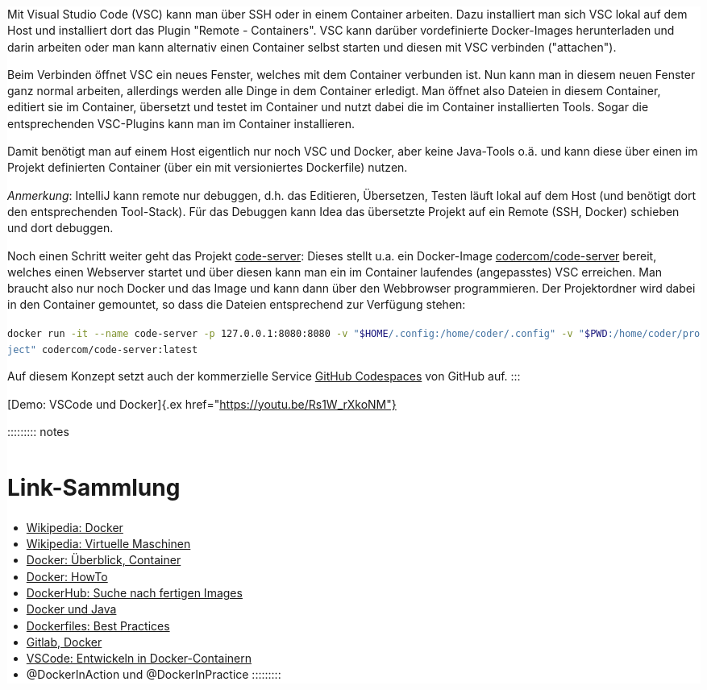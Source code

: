 Mit Visual Studio Code (VSC) kann man über SSH oder in einem Container arbeiten. Dazu installiert man sich
VSC lokal auf dem Host und installiert dort das Plugin "Remote - Containers". VSC kann darüber vordefinierte
Docker-Images herunterladen und darin arbeiten oder man kann alternativ einen Container selbst starten und
diesen mit VSC verbinden ("attachen").

Beim Verbinden öffnet VSC ein neues Fenster, welches mit dem Container verbunden ist. Nun kann man in diesem
neuen Fenster ganz normal arbeiten, allerdings werden alle Dinge in dem Container erledigt. Man öffnet also
Dateien in diesem Container, editiert sie im Container, übersetzt und testet im Container und nutzt dabei die
im Container installierten Tools. Sogar die entsprechenden VSC-Plugins kann man im Container installieren.

Damit benötigt man auf einem Host eigentlich nur noch VSC und Docker, aber keine Java-Tools o.ä. und kann
diese über einen im Projekt definierten Container (über ein mit versioniertes Dockerfile) nutzen.

_Anmerkung_: IntelliJ kann remote nur debuggen, d.h. das Editieren, Übersetzen, Testen läuft lokal auf dem
Host (und benötigt dort den entsprechenden Tool-Stack). Für das Debuggen kann Idea das übersetzte Projekt
auf ein Remote (SSH, Docker) schieben und dort debuggen.


Noch einen Schritt weiter geht das Projekt [code-server](https://github.com/coder/code-server): Dieses stellt
u.a. ein Docker-Image [codercom/code-server](https://hub.docker.com/r/codercom/code-server) bereit, welches
einen Webserver startet und über diesen kann man ein im Container laufendes (angepasstes) VSC erreichen. Man
braucht also nur noch Docker und das Image und kann dann über den Webbrowser programmieren. Der Projektordner
wird dabei in den Container gemountet, so dass die Dateien entsprechend zur Verfügung stehen:

```sh
docker run -it --name code-server -p 127.0.0.1:8080:8080 -v "$HOME/.config:/home/coder/.config" -v "$PWD:/home/coder/project" codercom/code-server:latest
```

Auf diesem Konzept setzt auch der kommerzielle Service [GitHub Codespaces](https://github.com/features/codespaces)
von GitHub auf.
:::

[Demo: VSCode und Docker]{.ex href="https://youtu.be/Rs1W_rXkoNM"}


::::::::: notes
# Link-Sammlung

*   [Wikipedia: Docker](https://en.wikipedia.org/wiki/Docker_(software))
*   [Wikipedia: Virtuelle Maschinen](https://en.wikipedia.org/wiki/Virtual_machine)
*   [Docker: Überblick, Container](https://www.docker.com/resources/what-container)
*   [Docker: HowTo](https://docs.docker.com/get-started/)
*   [DockerHub: Suche nach fertigen Images](https://hub.docker.com/search?q=&type=image)
*   [Docker und Java](https://docs.docker.com/language/java/)
*   [Dockerfiles: Best Practices](https://docs.docker.com/develop/develop-images/dockerfile_best-practices/)
*   [Gitlab, Docker](http://git03-ifm-min.ad.hsbi.de/help/ci/docker/using_docker_images.md#overriding-the-entrypoint-of-an-image)
*   [VSCode: Entwickeln in Docker-Containern](https://code.visualstudio.com/docs/remote/containers)
*   @DockerInAction und @DockerInPractice
:::::::::
